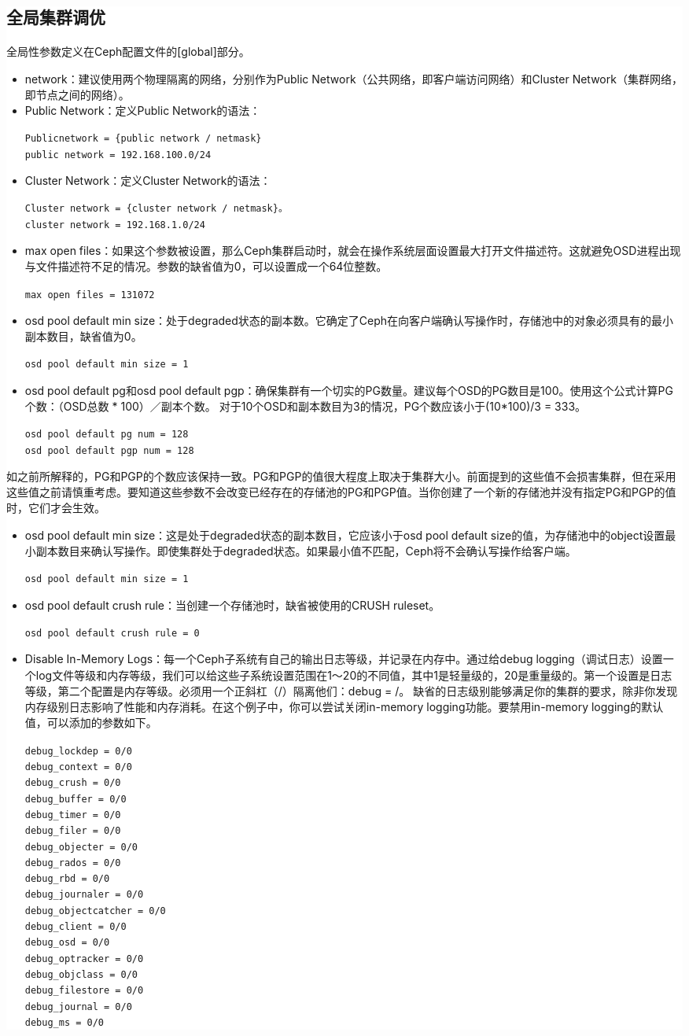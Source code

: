 ## 全局集群调优
全局性参数定义在Ceph配置文件的[global]部分。 
- network：建议使用两个物理隔离的网络，分别作为Public Network（公共网络，即客户端访问网络）和Cluster Network（集群网络，即节点之间的网络）。
- Public Network：定义Public Network的语法：
	```
	Publicnetwork = {public network / netmask}
	public network = 192.168.100.0/24 
	```
- Cluster Network：定义Cluster Network的语法：
	```
	Cluster network = {cluster network / netmask}。 
	cluster network = 192.168.1.0/24 
	```
- max open files：如果这个参数被设置，那么Ceph集群启动时，就会在操作系统层面设置最大打开文件描述符。这就避免OSD进程出现与文件描述符不足的情况。参数的缺省值为0，可以设置成一个64位整数。 
	```
	max open files = 131072 
	```
- osd pool default min size：处于degraded状态的副本数。它确定了Ceph在向客户端确认写操作时，存储池中的对象必须具有的最小副本数目，缺省值为0。 
	```
	osd pool default min size = 1 
	```
- osd pool default pg和osd pool default pgp：确保集群有一个切实的PG数量。建议每个OSD的PG数目是100。使用这个公式计算PG个数：（OSD总数 * 100）／副本个数。 对于10个OSD和副本数目为3的情况，PG个数应该小于(10*100)/3 = 333。 
	```
	osd pool default pg num = 128 
	osd pool default pgp num = 128 
	```
如之前所解释的，PG和PGP的个数应该保持一致。PG和PGP的值很大程度上取决于集群大小。前面提到的这些值不会损害集群，但在采用这些值之前请慎重考虑。要知道这些参数不会改变已经存在的存储池的PG和PGP值。当你创建了一个新的存储池并没有指定PG和PGP的值时，它们才会生效。 
- osd pool default min size：这是处于degraded状态的副本数目，它应该小于osd pool default size的值，为存储池中的object设置最小副本数目来确认写操作。即使集群处于degraded状态。如果最小值不匹配，Ceph将不会确认写操作给客户端。 
	```
	osd pool default min size = 1 
	```
- osd pool default crush rule：当创建一个存储池时，缺省被使用的CRUSH ruleset。 
	```
	osd pool default crush rule = 0 
	```
- Disable In-Memory Logs：每一个Ceph子系统有自己的输出日志等级，并记录在内存中。通过给debug logging（调试日志）设置一个log文件等级和内存等级，我们可以给这些子系统设置范围在1～20的不同值，其中1是轻量级的，20是重量级的。第一个设置是日志等级，第二个配置是内存等级。必须用一个正斜杠（/）隔离他们：debug = /。 
缺省的日志级别能够满足你的集群的要求，除非你发现内存级别日志影响了性能和内存消耗。在这个例子中，你可以尝试关闭in-memory logging功能。要禁用in-memory logging的默认值，可以添加的参数如下。 
	```
	debug_lockdep = 0/0 
	debug_context = 0/0 
	debug_crush = 0/0 
	debug_buffer = 0/0 
	debug_timer = 0/0 
	debug_filer = 0/0 
	debug_objecter = 0/0 
	debug_rados = 0/0 
	debug_rbd = 0/0 
	debug_journaler = 0/0 
	debug_objectcatcher = 0/0 
	debug_client = 0/0 
	debug_osd = 0/0 
	debug_optracker = 0/0 
	debug_objclass = 0/0 
	debug_filestore = 0/0 
	debug_journal = 0/0 
	debug_ms = 0/0 